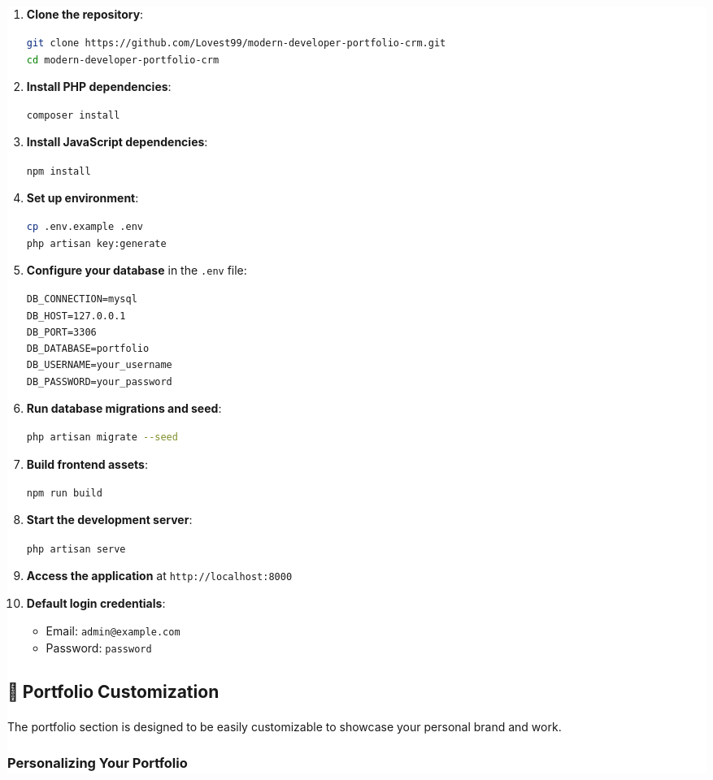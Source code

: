 1. **Clone the repository**:
   ```bash
   git clone https://github.com/Lovest99/modern-developer-portfolio-crm.git
   cd modern-developer-portfolio-crm
   ```

2. **Install PHP dependencies**:
   ```bash
   composer install
   ```

3. **Install JavaScript dependencies**:
   ```bash
   npm install
   ```

4. **Set up environment**:
   ```bash
   cp .env.example .env
   php artisan key:generate
   ```

5. **Configure your database** in the `.env` file:
   ```
   DB_CONNECTION=mysql
   DB_HOST=127.0.0.1
   DB_PORT=3306
   DB_DATABASE=portfolio
   DB_USERNAME=your_username
   DB_PASSWORD=your_password
   ```

6. **Run database migrations and seed**:
   ```bash
   php artisan migrate --seed
   ```

7. **Build frontend assets**:
   ```bash
   npm run build
   ```

8. **Start the development server**:
   ```bash
   php artisan serve
   ```

9. **Access the application** at `http://localhost:8000`

10. **Default login credentials**:
    - Email: `admin@example.com`
    - Password: `password`

## 🎨 Portfolio Customization

The portfolio section is designed to be easily customizable to showcase your personal brand and work.

### Personalizing Your Portfolio
